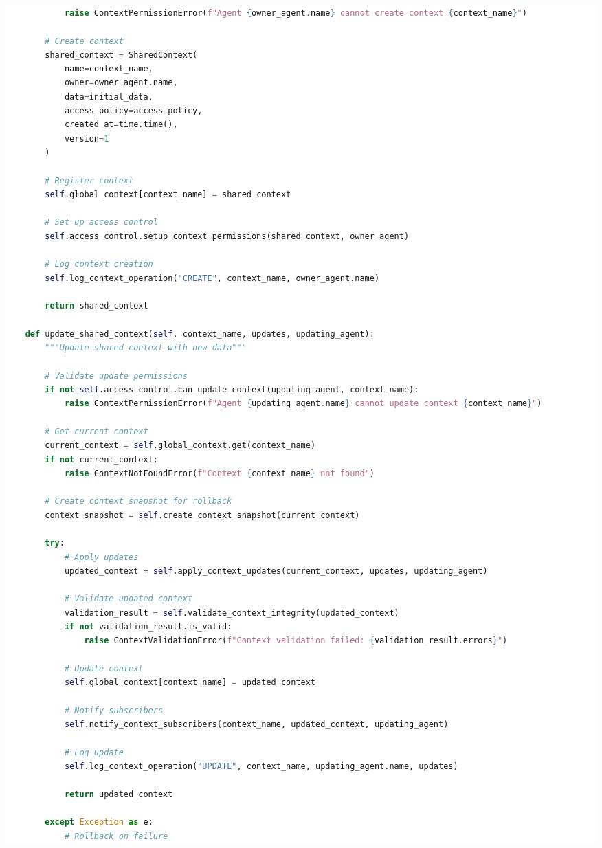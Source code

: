 ```python
            raise ContextPermissionError(f"Agent {owner_agent.name} cannot create context {context_name}")
        
        # Create context
        shared_context = SharedContext(
            name=context_name,
            owner=owner_agent.name,
            data=initial_data,
            access_policy=access_policy,
            created_at=time.time(),
            version=1
        )
        
        # Register context
        self.global_context[context_name] = shared_context
        
        # Set up access control
        self.access_control.setup_context_permissions(shared_context, owner_agent)
        
        # Log context creation
        self.log_context_operation("CREATE", context_name, owner_agent.name)
        
        return shared_context
    
    def update_shared_context(self, context_name, updates, updating_agent):
        """Update shared context with new data"""
        
        # Validate update permissions
        if not self.access_control.can_update_context(updating_agent, context_name):
            raise ContextPermissionError(f"Agent {updating_agent.name} cannot update context {context_name}")
        
        # Get current context
        current_context = self.global_context.get(context_name)
        if not current_context:
            raise ContextNotFoundError(f"Context {context_name} not found")
        
        # Create context snapshot for rollback
        context_snapshot = self.create_context_snapshot(current_context)
        
        try:
            # Apply updates
            updated_context = self.apply_context_updates(current_context, updates, updating_agent)
            
            # Validate updated context
            validation_result = self.validate_context_integrity(updated_context)
            if not validation_result.is_valid:
                raise ContextValidationError(f"Context validation failed: {validation_result.errors}")
            
            # Update context
            self.global_context[context_name] = updated_context
            
            # Notify subscribers
            self.notify_context_subscribers(context_name, updated_context, updating_agent)
            
            # Log update
            self.log_context_operation("UPDATE", context_name, updating_agent.name, updates)
            
            return updated_context
            
        except Exception as e:
            # Rollback on failure
```